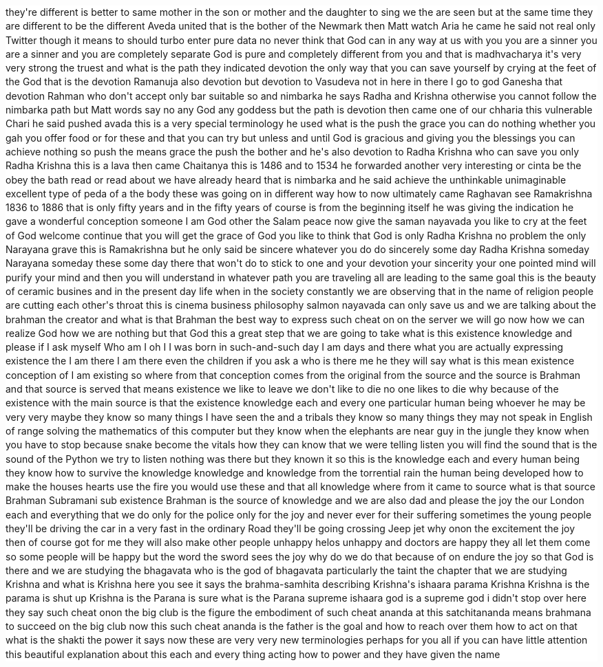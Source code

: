 they're different is better to same mother in the son or mother and the daughter to sing we the are seen but at the same time they are different to be the different Aveda united that is the bother of the Newmark then Matt watch Aria he came he said not real only Twitter though it means to should turbo enter pure data no never think that God can in any way at us with you you are a sinner you are a sinner and you are completely separate God is pure and completely different from you and that is madhvacharya it's very very strong the truest and what is the path they indicated devotion the only way that you can save yourself by crying at the feet of the God that is the devotion Ramanuja also devotion but devotion to Vasudeva not in here in there I go to god Ganesha that devotion Rahman who don't accept only bar suitable so and nimbarka he says Radha and Krishna otherwise you cannot follow the nimbarka path but Matt words say no any God any goddess but the path is devotion then came one of our chharia this vulnerable Chari he said pushed avada this is a very special terminology he used what is the push the grace you can do nothing whether you gah you offer food or for these and that you can try but unless and until God is gracious and giving you the blessings you can achieve nothing so push the means grace the push the bother and he's also devotion to Radha Krishna who can save you only Radha Krishna this is a lava then came Chaitanya this is 1486 and to 1534 he forwarded another very interesting or cinta be the obey the bath read or read about we have already heard that is nimbarka and he said achieve the unthinkable unimaginable excellent type of peda of a the body these was going on in different way how to now ultimately came Raghavan see Ramakrishna 1836 to 1886 that is only fifty years and in the fifty years of course is from the beginning itself he was giving the indication he gave a wonderful conception someone I am God other the Salam peace now give the saman nayavada you like to cry at the feet of God welcome continue that you will get the grace of God you like to think that God is only Radha Krishna no problem the only Narayana grave this is Ramakrishna but he only said be sincere whatever you do do sincerely some day Radha Krishna someday Narayana someday these some day there that won't do to stick to one and your devotion your sincerity your one pointed mind will purify your mind and then you will understand in whatever path you are traveling all are leading to the same goal this is the beauty of ceramic busines and in the present day life when in the society constantly we are observing that in the name of religion people are cutting each other's throat this is cinema business philosophy salmon nayavada can only save us and we are talking about the brahman the creator and what is that Brahman the best way to express such cheat on on the server we will go now how we can realize God how we are nothing but that God this a great step that we are going to take what is this existence knowledge and please if I ask myself Who am I oh I I was born in such-and-such day I am days and there what you are actually expressing existence the I am there I am there even the children if you ask a who is there me he they will say what is this mean existence conception of I am existing so where from that conception comes from the original from the source and the source is Brahman and that source is served that means existence we like to leave we don't like to die no one likes to die why because of the existence with the main source is that the existence knowledge each and every one particular human being whoever he may be very very maybe they know so many things I have seen the and a tribals they know so many things they may not speak in English of range solving the mathematics of this computer but they know when the elephants are near guy in the jungle they know when you have to stop because snake become the vitals how they can know that we were telling listen you will find the sound that is the sound of the Python we try to listen nothing was there but they known it so this is the knowledge each and every human being they know how to survive the knowledge knowledge and knowledge from the torrential rain the human being developed how to make the houses hearts use the fire you would use these and that all knowledge where from it came to source what is that source Brahman Subramani sub existence Brahman is the source of knowledge and we are also dad and please the joy the our London each and everything that we do only for the police only for the joy and never ever for their suffering sometimes the young people they'll be driving the car in a very fast in the ordinary Road they'll be going crossing Jeep jet why onon the excitement the joy then of course got for me they will also make other people unhappy helos unhappy and doctors are happy they all let them come so some people will be happy but the word the sword sees the joy why do we do that because of on endure the joy so that God is there and we are studying the bhagavata who is the god of bhagavata particularly the taint the chapter that we are studying Krishna and what is Krishna here you see it says the brahma-samhita describing Krishna's ishaara parama Krishna Krishna is the parama is shut up Krishna is the Parana is sure what is the Parana supreme ishaara god is a supreme god i didn't stop over here they say such cheat onon the big club is the figure the embodiment of such cheat ananda at this satchitananda means brahmana to succeed on the big club now this such cheat ananda is the father is the goal and how to reach over them how to act on that what is the shakti the power it says now these are very very new terminologies perhaps for you all if you can have little attention this beautiful explanation about this each and every thing acting how to power and they have given the name